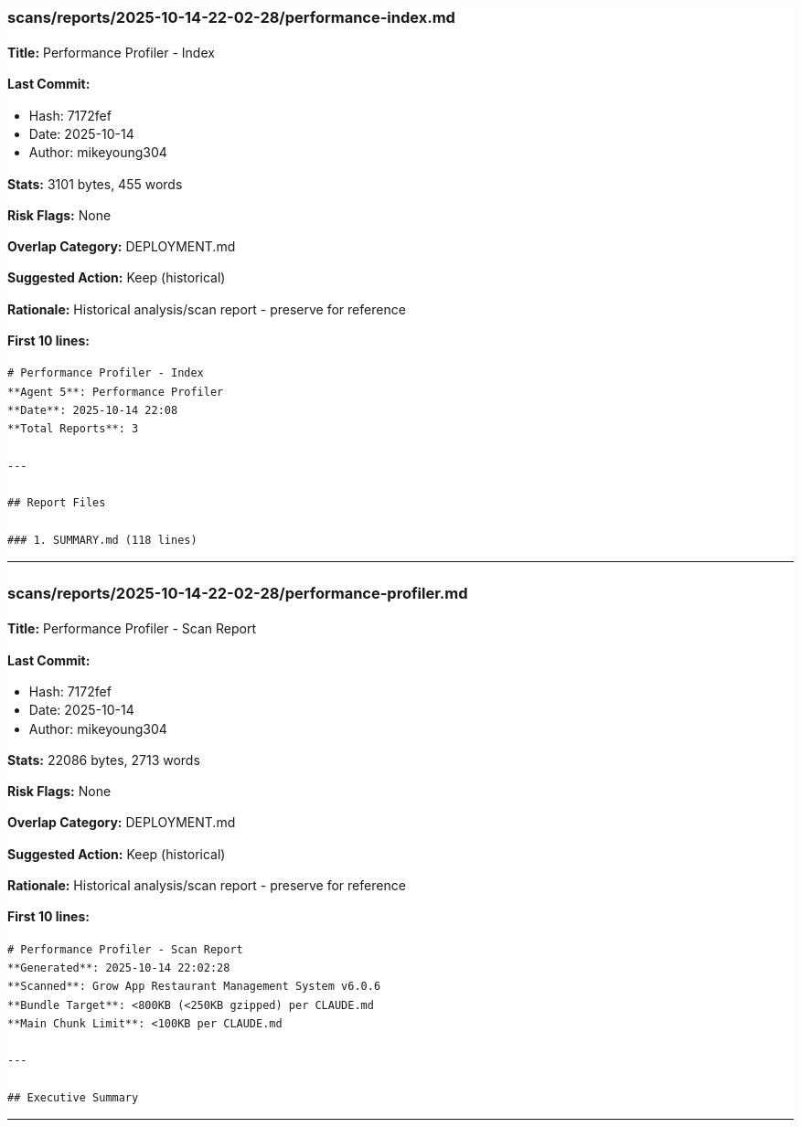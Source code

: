 
### scans/reports/2025-10-14-22-02-28/performance-index.md

**Title:** Performance Profiler - Index

**Last Commit:**
- Hash: 7172fef
- Date: 2025-10-14
- Author: mikeyoung304

**Stats:** 3101 bytes, 455 words

**Risk Flags:** None

**Overlap Category:** DEPLOYMENT.md

**Suggested Action:** Keep (historical)

**Rationale:** Historical analysis/scan report - preserve for reference

**First 10 lines:**
```
# Performance Profiler - Index
**Agent 5**: Performance Profiler
**Date**: 2025-10-14 22:08
**Total Reports**: 3

---

## Report Files

### 1. SUMMARY.md (118 lines)
```

---

### scans/reports/2025-10-14-22-02-28/performance-profiler.md

**Title:** Performance Profiler - Scan Report

**Last Commit:**
- Hash: 7172fef
- Date: 2025-10-14
- Author: mikeyoung304

**Stats:** 22086 bytes, 2713 words

**Risk Flags:** None

**Overlap Category:** DEPLOYMENT.md

**Suggested Action:** Keep (historical)

**Rationale:** Historical analysis/scan report - preserve for reference

**First 10 lines:**
```
# Performance Profiler - Scan Report
**Generated**: 2025-10-14 22:02:28
**Scanned**: Grow App Restaurant Management System v6.0.6
**Bundle Target**: <800KB (<250KB gzipped) per CLAUDE.md
**Main Chunk Limit**: <100KB per CLAUDE.md

---

## Executive Summary

```

---